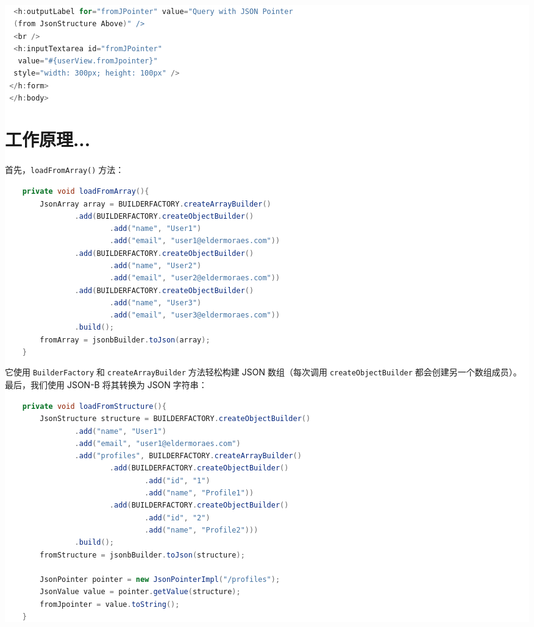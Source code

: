 ```java
  <h:outputLabel for="fromJPointer" value="Query with JSON Pointer 
  (from JsonStructure Above)" />
  <br />
  <h:inputTextarea id="fromJPointer" 
   value="#{userView.fromJpointer}"  
  style="width: 300px; height: 100px" />
 </h:form>
 </h:body>
```

# 工作原理...

首先，`loadFromArray()` 方法：

```java
    private void loadFromArray(){
        JsonArray array = BUILDERFACTORY.createArrayBuilder()
                .add(BUILDERFACTORY.createObjectBuilder()
                        .add("name", "User1")
                        .add("email", "user1@eldermoraes.com"))
                .add(BUILDERFACTORY.createObjectBuilder()
                        .add("name", "User2")
                        .add("email", "user2@eldermoraes.com"))
                .add(BUILDERFACTORY.createObjectBuilder()
                        .add("name", "User3")
                        .add("email", "user3@eldermoraes.com")) 
                .build(); 
        fromArray = jsonbBuilder.toJson(array);
    }
```

它使用 `BuilderFactory` 和 `createArrayBuilder` 方法轻松构建 JSON 数组（每次调用 `createObjectBuilder` 都会创建另一个数组成员）。最后，我们使用 JSON-B 将其转换为 JSON 字符串：

```java
    private void loadFromStructure(){
        JsonStructure structure = BUILDERFACTORY.createObjectBuilder()
                .add("name", "User1")
                .add("email", "user1@eldermoraes.com")
                .add("profiles", BUILDERFACTORY.createArrayBuilder()
                        .add(BUILDERFACTORY.createObjectBuilder()
                                .add("id", "1")
                                .add("name", "Profile1"))
                        .add(BUILDERFACTORY.createObjectBuilder()
                                .add("id", "2")
                                .add("name", "Profile2")))
                .build();
        fromStructure = jsonbBuilder.toJson(structure);

        JsonPointer pointer = new JsonPointerImpl("/profiles");
        JsonValue value = pointer.getValue(structure);
        fromJpointer = value.toString();
    }
```

